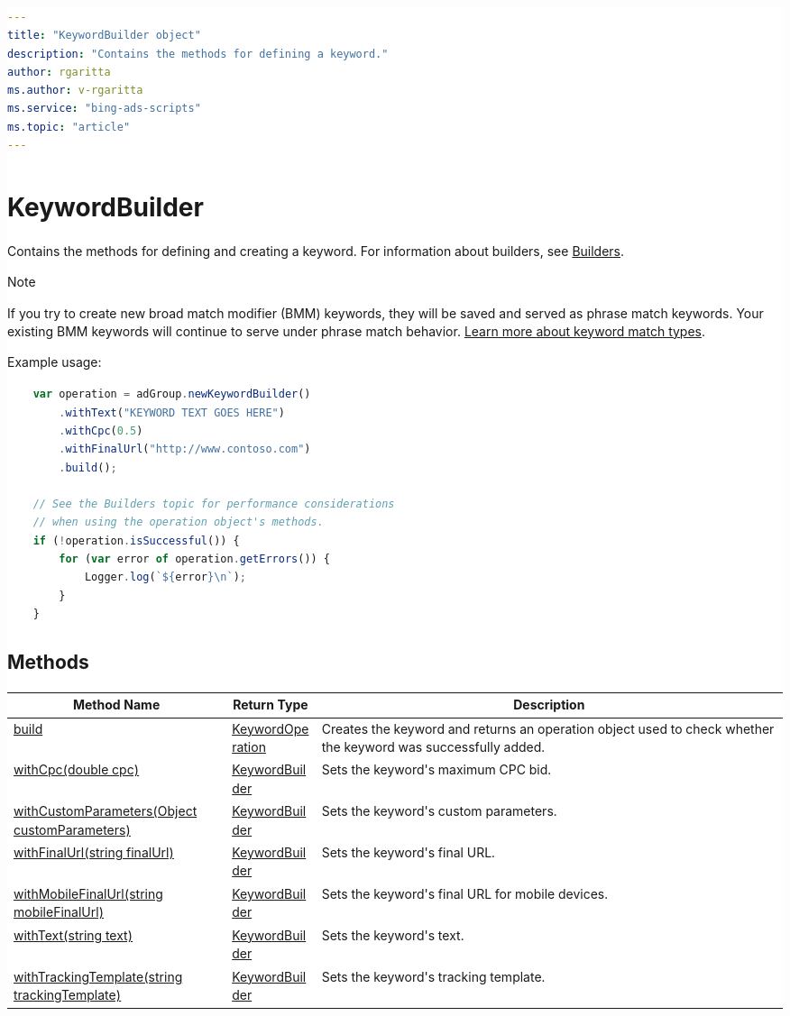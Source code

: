 ```yaml
---
title: "KeywordBuilder object"
description: "Contains the methods for defining a keyword."
author: rgaritta
ms.author: v-rgaritta
ms.service: "bing-ads-scripts"
ms.topic: "article"
---
```


# KeywordBuilder

Contains the methods for defining and creating a keyword. For information about builders, see [Builders](../concepts/builders.md).

> [!NOTE]
> If you try to create new broad match modifier (BMM) keywords, they will be saved and served as phrase match keywords. Your existing BMM keywords will continue to serve under phrase match behavior. [Learn more about keyword match types](https://help.ads.microsoft.com/#apex/ads/en/50822/1).

Example usage:
```javascript
    var operation = adGroup.newKeywordBuilder()
        .withText("KEYWORD TEXT GOES HERE")
        .withCpc(0.5)
        .withFinalUrl("http://www.contoso.com")
        .build();

    // See the Builders topic for performance considerations
    // when using the operation object's methods.
    if (!operation.isSuccessful()) {
        for (var error of operation.getErrors()) {
            Logger.log(`${error}\n`);
        }
    }
```

## Methods
|Method Name|Return Type|Description|
|-|-|-
[build](#build)|[KeywordOperation](./KeywordOperation.md)|Creates the keyword and returns an operation object used to check whether the keyword was successfully added.
[withCpc(double cpc)](#withcpc-double-cpc-)|[KeywordBuilder](./KeywordBuilder.md)|Sets the keyword's maximum CPC bid.
[withCustomParameters(Object customParameters)](#withcustomparameters-object-customparameters-)|[KeywordBuilder](./KeywordBuilder.md)|Sets the keyword's custom parameters.
[withFinalUrl(string finalUrl)](#withfinalurl-string-finalurl-)|[KeywordBuilder](./KeywordBuilder.md)|Sets the keyword's final URL.
[withMobileFinalUrl(string mobileFinalUrl)](#withmobilefinalurl-string-mobilefinalurl-)|[KeywordBuilder](./KeywordBuilder.md)|Sets the keyword's final URL for mobile devices.
[withText(string text)](#withtext-string-text-)|[KeywordBuilder](./KeywordBuilder.md)|Sets the keyword's text.
[withTrackingTemplate(string trackingTemplate)](#withtrackingtemplate-string-trackingtemplate-)|[KeywordBuilder](./KeywordBuilder.md)|Sets the keyword's tracking template.
